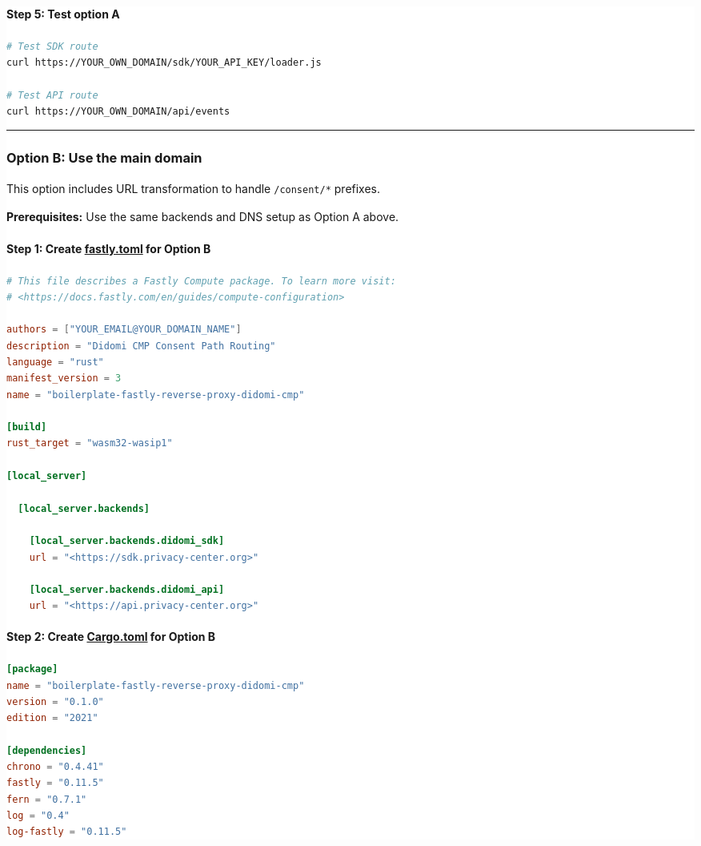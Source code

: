 #### Step 5: Test option A

```bash
# Test SDK route
curl https://YOUR_OWN_DOMAIN/sdk/YOUR_API_KEY/loader.js

# Test API route
curl https://YOUR_OWN_DOMAIN/api/events
```

***

### Option B: Use the main domain

This option includes URL transformation to handle `/consent/*` prefixes.

**Prerequisites:** Use the same backends and DNS setup as Option A above.

#### Step 1: Create [fastly.toml](https://github.com/didomi/boilerplate-fastly-reverse-proxy-didomi-cmp/blob/main/fastly.toml) for Option B

```toml
# This file describes a Fastly Compute package. To learn more visit:
# <https://docs.fastly.com/en/guides/compute-configuration>

authors = ["YOUR_EMAIL@YOUR_DOMAIN_NAME"]
description = "Didomi CMP Consent Path Routing"
language = "rust"
manifest_version = 3
name = "boilerplate-fastly-reverse-proxy-didomi-cmp"

[build]
rust_target = "wasm32-wasip1"

[local_server]

  [local_server.backends]

    [local_server.backends.didomi_sdk]
    url = "<https://sdk.privacy-center.org>"

    [local_server.backends.didomi_api]
    url = "<https://api.privacy-center.org>"
```

#### Step 2: Create [Cargo.toml](https://github.com/didomi/boilerplate-fastly-reverse-proxy-didomi-cmp/blob/main/Cargo.toml) for Option B

```toml
[package]
name = "boilerplate-fastly-reverse-proxy-didomi-cmp"
version = "0.1.0"
edition = "2021"

[dependencies]
chrono = "0.4.41"
fastly = "0.11.5"
fern = "0.7.1"
log = "0.4"
log-fastly = "0.11.5"
```
